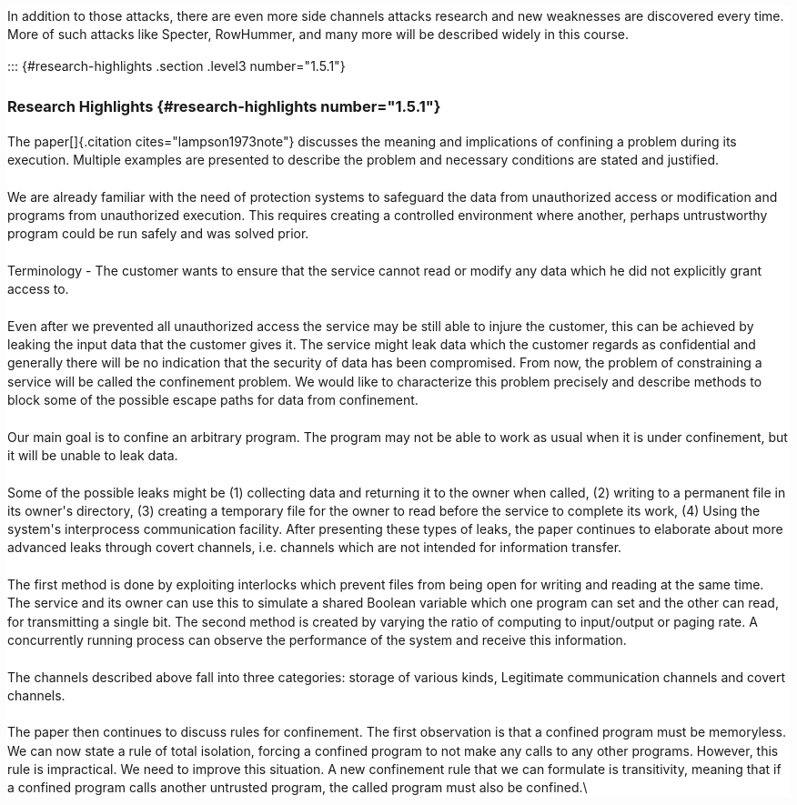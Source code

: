 In addition to those attacks, there are even more side channels attacks
research and new weaknesses are discovered every time. More of such
attacks like Specter, RowHummer, and many more will be described widely
in this course.

::: {#research-highlights .section .level3 number="1.5.1"}
### Research Highlights {#research-highlights number="1.5.1"}

The paper[]{.citation cites="lampson1973note"} discusses the meaning and
implications of confining a problem during its execution. Multiple
examples are presented to describe the problem and necessary conditions
are stated and justified.\
\
We are already familiar with the need of protection systems to safeguard
the data from unauthorized access or modification and programs from
unauthorized execution. This requires creating a controlled environment
where another, perhaps untrustworthy program could be run safely and was
solved prior.\
\
Terminology - The customer wants to ensure that the service cannot read
or modify any data which he did not explicitly grant access to.\
\
Even after we prevented all unauthorized access the service may be still
able to injure the customer, this can be achieved by leaking the input
data that the customer gives it. The service might leak data which the
customer regards as confidential and generally there will be no
indication that the security of data has been compromised. From now, the
problem of constraining a service will be called the confinement
problem. We would like to characterize this problem precisely and
describe methods to block some of the possible escape paths for data
from confinement.\
\
Our main goal is to confine an arbitrary program. The program may not be
able to work as usual when it is under confinement, but it will be
unable to leak data.\
\
Some of the possible leaks might be (1) collecting data and returning it
to the owner when called, (2) writing to a permanent file in its owner's
directory, (3) creating a temporary file for the owner to read before
the service to complete its work, (4) Using the system's interprocess
communication facility. After presenting these types of leaks, the paper
continues to elaborate about more advanced leaks through covert
channels, i.e. channels which are not intended for information
transfer.\
\
The first method is done by exploiting interlocks which prevent files
from being open for writing and reading at the same time. The service
and its owner can use this to simulate a shared Boolean variable which
one program can set and the other can read, for transmitting a single
bit. The second method is created by varying the ratio of computing to
input/output or paging rate. A concurrently running process can observe
the performance of the system and receive this information.\
\
The channels described above fall into three categories: storage of
various kinds, Legitimate communication channels and covert channels.\
\
The paper then continues to discuss rules for confinement. The first
observation is that a confined program must be memoryless. We can now
state a rule of total isolation, forcing a confined program to not make
any calls to any other programs. However, this rule is impractical. We
need to improve this situation. A new confinement rule that we can
formulate is transitivity, meaning that if a confined program calls
another untrusted program, the called program must also be confined.\